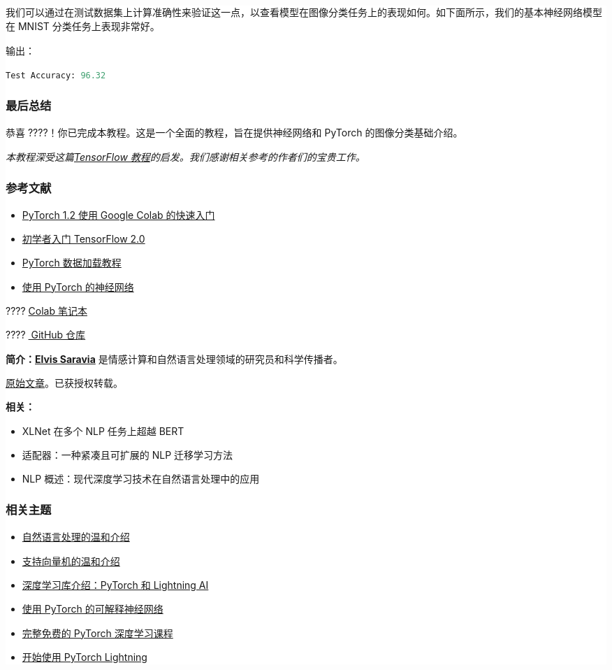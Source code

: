 我们可以通过在测试数据集上计算准确性来验证这一点，以查看模型在图像分类任务上的表现如何。如下面所示，我们的基本神经网络模型在 MNIST 分类任务上表现非常好。

输出：

```py
Test Accuracy: 96.32
```

### 最后总结

恭喜 ????！你已完成本教程。这是一个全面的教程，旨在提供神经网络和 PyTorch 的图像分类基础介绍。

*本教程深受这篇*[*TensorFlow 教程*](https://www.tensorflow.org/beta/tutorials/quickstart/beginner)*的启发。我们感谢相关参考的作者们的宝贵工作。*

### 参考文献

+   [PyTorch 1.2 使用 Google Colab 的快速入门](https://medium.com/dair-ai/pytorch-1-2-quickstart-with-google-colab-6690a30c38d)

+   [初学者入门 TensorFlow 2.0](https://www.tensorflow.org/beta/tutorials/quickstart/beginner)

+   [PyTorch 数据加载教程](https://pytorch.org/tutorials/beginner/data_loading_tutorial.html)

+   [使用 PyTorch 的神经网络](https://pytorch.org/tutorials/beginner/blitz/neural_networks_tutorial.html#sphx-glr-beginner-blitz-neural-networks-tutorial-py)

???? [Colab 笔记本](https://colab.research.google.com/drive/1kl3--YxUIOoCcthoP47YLoSOoTxhNl0V)

???? [ GitHub 仓库](https://github.com/omarsar/pytorch_notebooks)

**简介：[Elvis Saravia](https://twitter.com/omarsar0)** 是情感计算和自然语言处理领域的研究员和科学传播者。

[原始文章](https://medium.com/dair-ai/pytorch-1-2-introduction-guide-f6fa9bb7597c)。已获授权转载。

**相关：**

+   XLNet 在多个 NLP 任务上超越 BERT

+   适配器：一种紧凑且可扩展的 NLP 迁移学习方法

+   NLP 概述：现代深度学习技术在自然语言处理中的应用

### 相关主题

+   [自然语言处理的温和介绍](https://www.kdnuggets.com/2022/06/gentle-introduction-natural-language-processing.html)

+   [支持向量机的温和介绍](https://www.kdnuggets.com/2023/07/gentle-introduction-support-vector-machines.html)

+   [深度学习库介绍：PyTorch 和 Lightning AI](https://www.kdnuggets.com/introduction-to-deep-learning-libraries-pytorch-and-lightning-ai)

+   [使用 PyTorch 的可解释神经网络](https://www.kdnuggets.com/2022/01/interpretable-neural-networks-pytorch.html)

+   [完整免费的 PyTorch 深度学习课程](https://www.kdnuggets.com/2022/10/complete-free-pytorch-course-deep-learning.html)

+   [开始使用 PyTorch Lightning](https://www.kdnuggets.com/2022/12/getting-started-pytorch-lightning.html)
